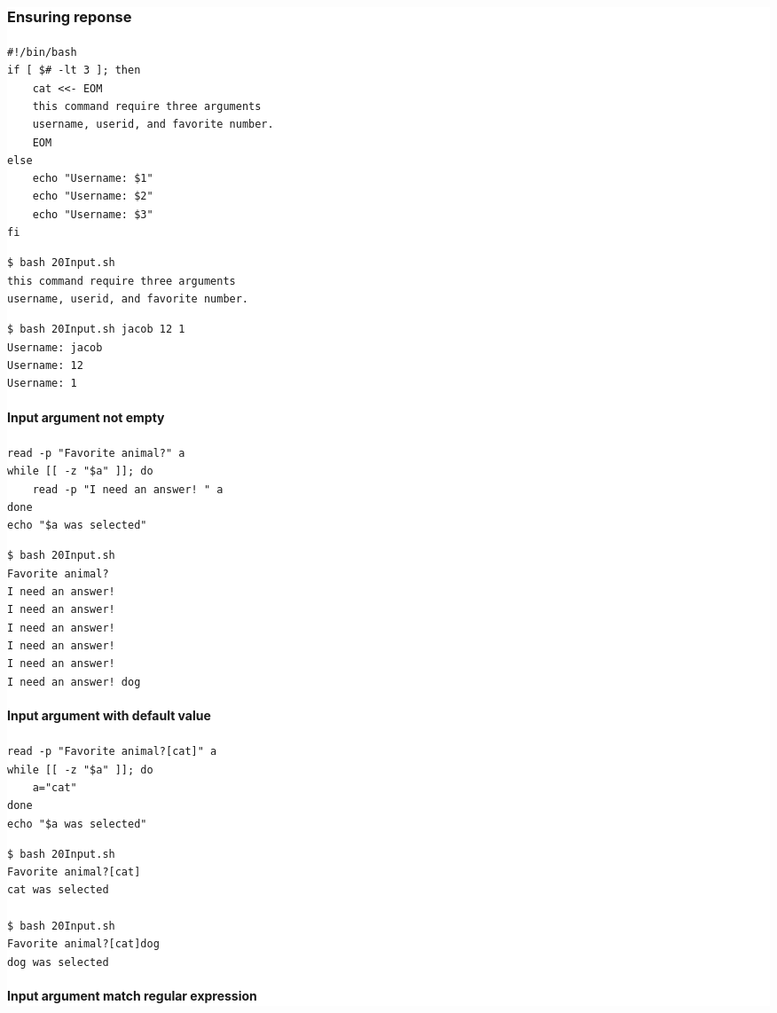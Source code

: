 ### Ensuring reponse

```
#!/bin/bash
if [ $# -lt 3 ]; then
	cat <<- EOM
	this command require three arguments
	username, userid, and favorite number.
	EOM
else 
	echo "Username: $1"
	echo "Username: $2"
	echo "Username: $3"
fi
```

```
$ bash 20Input.sh
this command require three arguments
username, userid, and favorite number.
```
```
$ bash 20Input.sh jacob 12 1
Username: jacob
Username: 12
Username: 1
```

#### Input argument not empty 

```
read -p "Favorite animal?" a
while [[ -z "$a" ]]; do 
    read -p "I need an answer! " a
done
echo "$a was selected"
```

```
$ bash 20Input.sh
Favorite animal?
I need an answer! 
I need an answer! 
I need an answer! 
I need an answer! 
I need an answer! 
I need an answer! dog
```

#### Input argument with default value

```
read -p "Favorite animal?[cat]" a
while [[ -z "$a" ]]; do 
    a="cat"
done
echo "$a was selected"
```
```
$ bash 20Input.sh
Favorite animal?[cat]
cat was selected

$ bash 20Input.sh
Favorite animal?[cat]dog
dog was selected
```
#### Input argument match regular expression
